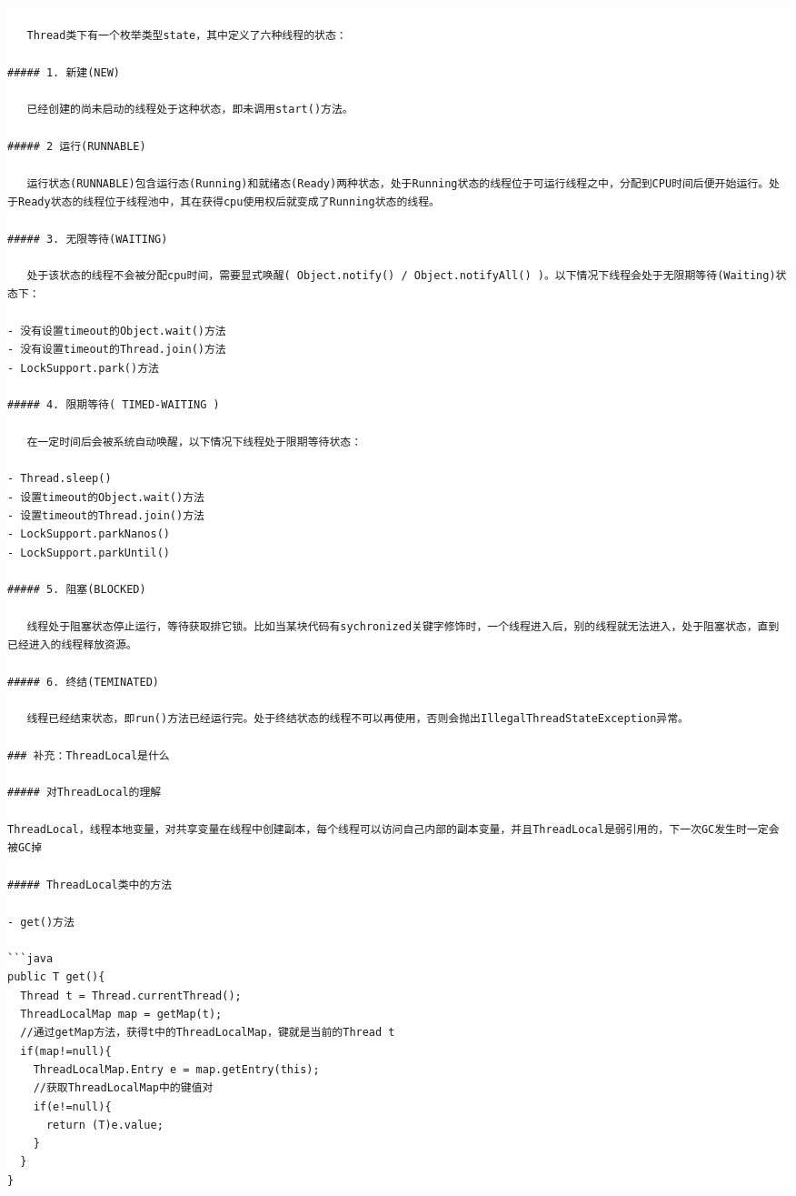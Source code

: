   ```

​	Thread类下有一个枚举类型state，其中定义了六种线程的状态：

##### 1. 新建(NEW)

​	已经创建的尚未启动的线程处于这种状态，即未调用start()方法。

##### 2 运行(RUNNABLE)

​	运行状态(RUNNABLE)包含运行态(Running)和就绪态(Ready)两种状态，处于Running状态的线程位于可运行线程之中，分配到CPU时间后便开始运行。处于Ready状态的线程位于线程池中，其在获得cpu使用权后就变成了Running状态的线程。

##### 3. 无限等待(WAITING)

​	处于该状态的线程不会被分配cpu时间，需要显式唤醒( Object.notify() / Object.notifyAll() )。以下情况下线程会处于无限期等待(Waiting)状态下：

- 没有设置timeout的Object.wait()方法
- 没有设置timeout的Thread.join()方法
- LockSupport.park()方法

##### 4. 限期等待( TIMED-WAITING )

​	在一定时间后会被系统自动唤醒，以下情况下线程处于限期等待状态：

- Thread.sleep()
- 设置timeout的Object.wait()方法
- 设置timeout的Thread.join()方法
- LockSupport.parkNanos()
- LockSupport.parkUntil()

##### 5. 阻塞(BLOCKED)

​	线程处于阻塞状态停止运行，等待获取排它锁。比如当某块代码有sychronized关键字修饰时，一个线程进入后，别的线程就无法进入，处于阻塞状态，直到已经进入的线程释放资源。

##### 6. 终结(TEMINATED)

​	线程已经结束状态，即run()方法已经运行完。处于终结状态的线程不可以再使用，否则会抛出IllegalThreadStateException异常。

### 补充：ThreadLocal是什么

##### 对ThreadLocal的理解

ThreadLocal，线程本地变量，对共享变量在线程中创建副本，每个线程可以访问自己内部的副本变量，并且ThreadLocal是弱引用的，下一次GC发生时一定会被GC掉

##### ThreadLocal类中的方法

- get()方法

  ```java
  public T get(){
  	Thread t = Thread.currentThread();
    ThreadLocalMap map = getMap(t);
    //通过getMap方法，获得t中的ThreadLocalMap，键就是当前的Thread t
    if(map!=null){
      ThreadLocalMap.Entry e = map.getEntry(this);
      //获取ThreadLocalMap中的键值对
      if(e!=null){
        return (T)e.value; 
      }
    }
  }
  ```
